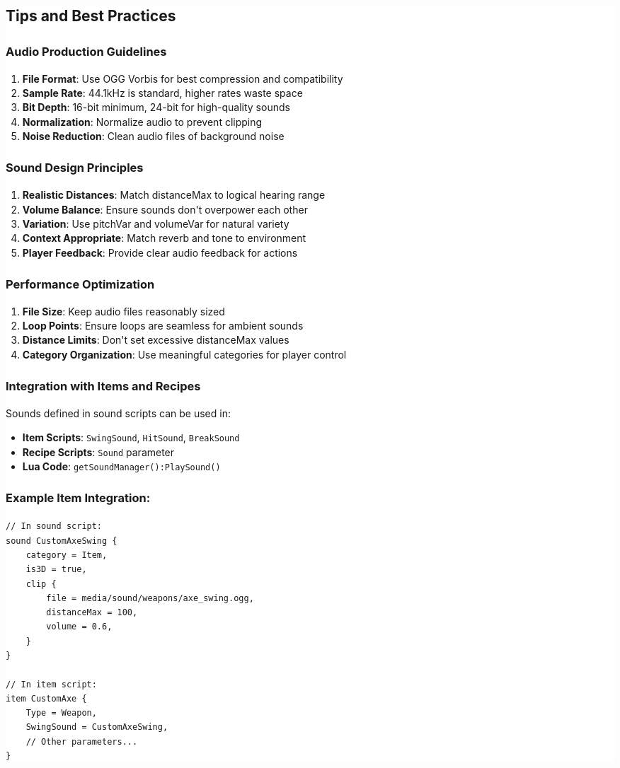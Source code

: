 
## Tips and Best Practices

### Audio Production Guidelines

1. **File Format**: Use OGG Vorbis for best compression and compatibility
2. **Sample Rate**: 44.1kHz is standard, higher rates waste space
3. **Bit Depth**: 16-bit minimum, 24-bit for high-quality sounds
4. **Normalization**: Normalize audio to prevent clipping
5. **Noise Reduction**: Clean audio files of background noise

### Sound Design Principles

1. **Realistic Distances**: Match distanceMax to logical hearing range
2. **Volume Balance**: Ensure sounds don't overpower each other
3. **Variation**: Use pitchVar and volumeVar for natural variety
4. **Context Appropriate**: Match reverb and tone to environment
5. **Player Feedback**: Provide clear audio feedback for actions

### Performance Optimization

1. **File Size**: Keep audio files reasonably sized
2. **Loop Points**: Ensure loops are seamless for ambient sounds
3. **Distance Limits**: Don't set excessive distanceMax values
4. **Category Organization**: Use meaningful categories for player control

### Integration with Items and Recipes

Sounds defined in sound scripts can be used in:
- **Item Scripts**: `SwingSound`, `HitSound`, `BreakSound`
- **Recipe Scripts**: `Sound` parameter
- **Lua Code**: `getSoundManager():PlaySound()`

### Example Item Integration:
```
// In sound script:
sound CustomAxeSwing {
    category = Item,
    is3D = true,
    clip {
        file = media/sound/weapons/axe_swing.ogg,
        distanceMax = 100,
        volume = 0.6,
    }
}

// In item script:
item CustomAxe {
    Type = Weapon,
    SwingSound = CustomAxeSwing,
    // Other parameters...
}
```
